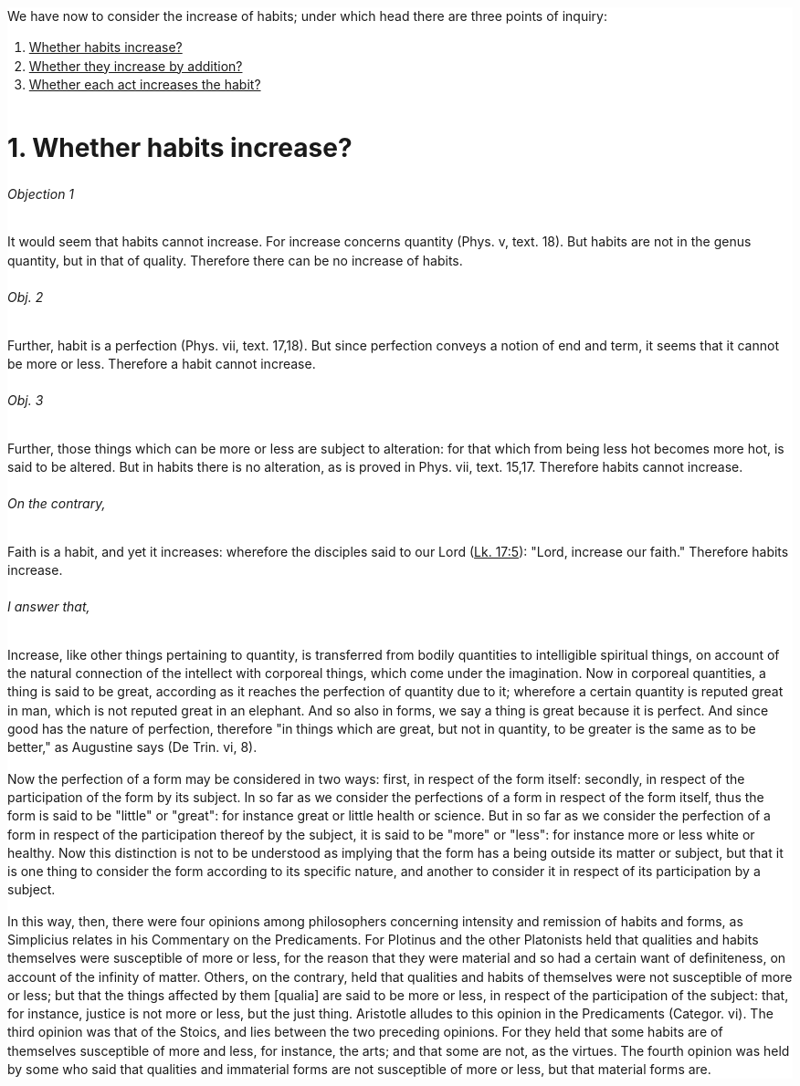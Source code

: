 We have now to consider the increase of habits; under which head there are three points of inquiry:  

1. [ Whether habits increase?](#1.%20Whether%20habits%20increase?)
2. [ Whether they increase by addition?](#2.%20Whether%20habits%20increases%20by%20addition?)
3. [ Whether each act increases the habit?](#3.%20Whether%20every%20act%20increases%20its%20habit?)



# 1. Whether habits increase? 

###### Objection 1
It would seem that habits cannot increase. For increase concerns quantity (Phys. v, text. 18). But habits are not in the genus quantity, but in that of quality. Therefore there can be no increase of habits.  

###### Obj. 2
Further, habit is a perfection (Phys. vii, text. 17,18). But since perfection conveys a notion of end and term, it seems that it cannot be more or less. Therefore a habit cannot increase.  

###### Obj. 3
Further, those things which can be more or less are subject to alteration: for that which from being less hot becomes more hot, is said to be altered. But in habits there is no alteration, as is proved in Phys. vii, text. 15,17. Therefore habits cannot increase.  

###### On the contrary,
Faith is a habit, and yet it increases: wherefore the disciples said to our Lord ([Lk. 17:5](http://bible.gospelcom.net/bible?Lk++17:5)): "Lord, increase our faith." Therefore habits increase.  

###### I answer that,
Increase, like other things pertaining to quantity, is transferred from bodily quantities to intelligible spiritual things, on account of the natural connection of the intellect with corporeal things, which come under the imagination. Now in corporeal quantities, a thing is said to be great, according as it reaches the perfection of quantity due to it; wherefore a certain quantity is reputed great in man, which is not reputed great in an elephant. And so also in forms, we say a thing is great because it is perfect. And since good has the nature of perfection, therefore "in things which are great, but not in quantity, to be greater is the same as to be better," as Augustine says (De Trin. vi, 8).  

Now the perfection of a form may be considered in two ways: first, in respect of the form itself: secondly, in respect of the participation of the form by its subject. In so far as we consider the perfections of a form in respect of the form itself, thus the form is said to be "little" or "great": for instance great or little health or science. But in so far as we consider the perfection of a form in respect of the participation thereof by the subject, it is said to be "more" or "less": for instance more or less white or healthy. Now this distinction is not to be understood as implying that the form has a being outside its matter or subject, but that it is one thing to consider the form according to its specific nature, and another to consider it in respect of its participation by a subject.  

In this way, then, there were four opinions among philosophers concerning intensity and remission of habits and forms, as Simplicius relates in his Commentary on the Predicaments. For Plotinus and the other Platonists held that qualities and habits themselves were susceptible of more or less, for the reason that they were material and so had a certain want of definiteness, on account of the infinity of matter. Others, on the contrary, held that qualities and habits of themselves were not susceptible of more or less; but that the things affected by them \[qualia\] are said to be more or less, in respect of the participation of the subject: that, for instance, justice is not more or less, but the just thing. Aristotle alludes to this opinion in the Predicaments (Categor. vi). The third opinion was that of the Stoics, and lies between the two preceding opinions. For they held that some habits are of themselves susceptible of more and less, for instance, the arts; and that some are not, as the virtues. The fourth opinion was held by some who said that qualities and immaterial forms are not susceptible of more or less, but that material forms are.  
